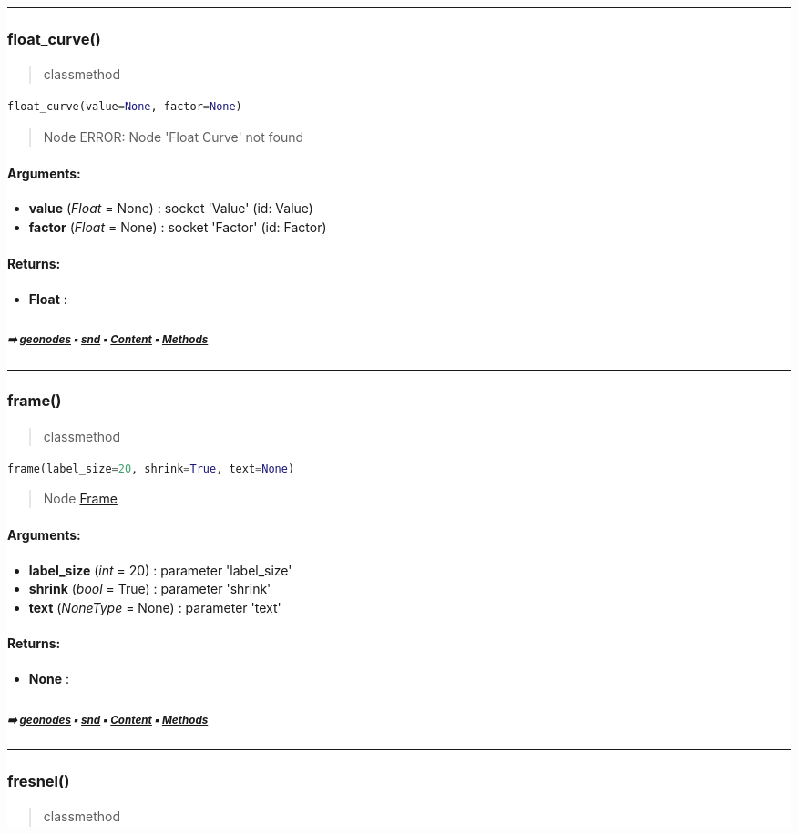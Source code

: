 ----------
### float_curve()

> classmethod

``` python
float_curve(value=None, factor=None)
```

> Node ERROR: Node 'Float Curve' not found

#### Arguments:
- **value** (_Float_ = None) : socket 'Value' (id: Value)
- **factor** (_Float_ = None) : socket 'Factor' (id: Factor)



#### Returns:
- **Float** :

##### <sub>:arrow_right: [geonodes](index.md#geonodes) :black_small_square: [snd](snd.md#snd) :black_small_square: [Content](snd.md#content) :black_small_square: [Methods](snd.md#methods)</sub>

----------
### frame()

> classmethod

``` python
frame(label_size=20, shrink=True, text=None)
```

> Node [Frame](https://docs.blender.org/manual/en/latest/render/shader_nodes/../../interface/controls/nodes/frame.html)

#### Arguments:
- **label_size** (_int_ = 20) : parameter 'label_size'
- **shrink** (_bool_ = True) : parameter 'shrink'
- **text** (_NoneType_ = None) : parameter 'text'



#### Returns:
- **None** :

##### <sub>:arrow_right: [geonodes](index.md#geonodes) :black_small_square: [snd](snd.md#snd) :black_small_square: [Content](snd.md#content) :black_small_square: [Methods](snd.md#methods)</sub>

----------
### fresnel()

> classmethod
